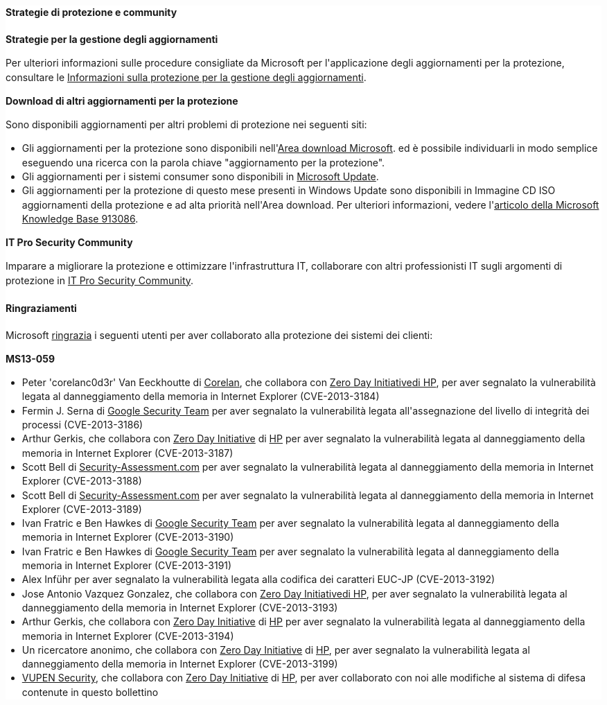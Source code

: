 #### Strategie di protezione e community

**Strategie per la gestione degli aggiornamenti**

Per ulteriori informazioni sulle procedure consigliate da Microsoft per l'applicazione degli aggiornamenti per la protezione, consultare le [Informazioni sulla protezione per la gestione degli aggiornamenti](http://technet.microsoft.com/library/bb466251.aspx).

**Download di altri aggiornamenti per la protezione**

Sono disponibili aggiornamenti per altri problemi di protezione nei seguenti siti:

-   Gli aggiornamenti per la protezione sono disponibili nell'[Area download Microsoft](http://www.microsoft.com/downloads/results.aspx?displaylang=it&freetext=security%20update). ed è possibile individuarli in modo semplice eseguendo una ricerca con la parola chiave "aggiornamento per la protezione".
-   Gli aggiornamenti per i sistemi consumer sono disponibili in [Microsoft Update](http://www.update.microsoft.com/microsoftupdate/v6/vistadefault.aspx?ln=it-it).
-   Gli aggiornamenti per la protezione di questo mese presenti in Windows Update sono disponibili in Immagine CD ISO aggiornamenti della protezione e ad alta priorità nell'Area download. Per ulteriori informazioni, vedere l'[articolo della Microsoft Knowledge Base 913086](http://support.microsoft.com/kb/913086).

**IT Pro Security Community**

Imparare a migliorare la protezione e ottimizzare l'infrastruttura IT, collaborare con altri professionisti IT sugli argomenti di protezione in [IT Pro Security Community](http://technet.microsoft.com/security/cc136632.aspx).

#### Ringraziamenti

Microsoft [ringrazia](http://go.microsoft.com/fwlink/?linkid=21127) i seguenti utenti per aver collaborato alla protezione dei sistemi dei clienti:

**MS13-059**

-   Peter 'corelanc0d3r' Van Eeckhoutte di [Corelan](http://www.corelangcv.com/), che collabora con [Zero Day Initiative](http://www.zerodayinitiative.com/)[di HP](http://www.hpenterprisesecurity.com/products)</a>, per aver segnalato la vulnerabilità legata al danneggiamento della memoria in Internet Explorer (CVE-2013-3184)
-   Fermin J. Serna di [Google Security Team](http://www.google.com/) per aver segnalato la vulnerabilità legata all'assegnazione del livello di integrità dei processi (CVE-2013-3186)
-   Arthur Gerkis, che collabora con [Zero Day Initiative](http://www.hpenterprisesecurity.com/products) di [HP](http://www.zerodayinitiative.com/) per aver segnalato la vulnerabilità legata al danneggiamento della memoria in Internet Explorer (CVE-2013-3187)
-   Scott Bell di [Security-Assessment.com](http://www.security-assessment.com/) per aver segnalato la vulnerabilità legata al danneggiamento della memoria in Internet Explorer (CVE-2013-3188)
-   Scott Bell di [Security-Assessment.com](http://www.security-assessment.com/) per aver segnalato la vulnerabilità legata al danneggiamento della memoria in Internet Explorer (CVE-2013-3189)
-   Ivan Fratric e Ben Hawkes di [Google Security Team](http://www.google.com/) per aver segnalato la vulnerabilità legata al danneggiamento della memoria in Internet Explorer (CVE-2013-3190)
-   Ivan Fratric e Ben Hawkes di [Google Security Team](http://www.google.com/) per aver segnalato la vulnerabilità legata al danneggiamento della memoria in Internet Explorer (CVE-2013-3191)
-   Alex Inführ per aver segnalato la vulnerabilità legata alla codifica dei caratteri EUC-JP (CVE-2013-3192)
-   Jose Antonio Vazquez Gonzalez, che collabora con [Zero Day Initiative](http://www.zerodayinitiative.com/)[di HP](http://www.hpenterprisesecurity.com/products)</a>, per aver segnalato la vulnerabilità legata al danneggiamento della memoria in Internet Explorer (CVE-2013-3193)
-   Arthur Gerkis, che collabora con [Zero Day Initiative](http://www.hpenterprisesecurity.com/products) di [HP](http://www.zerodayinitiative.com/) per aver segnalato la vulnerabilità legata al danneggiamento della memoria in Internet Explorer (CVE-2013-3194)
-   Un ricercatore anonimo, che collabora con [Zero Day Initiative](http://www.zerodayinitiative.com/) di [HP](http://www.hpenterprisesecurity.com/products), per aver segnalato la vulnerabilità legata al danneggiamento della memoria in Internet Explorer (CVE-2013-3199)
-   [VUPEN Security](http://www.vupen.com), che collabora con [Zero Day Initiative](http://www.zerodayinitiative.com/) di [HP](http://www.hpenterprisesecurity.com/products), per aver collaborato con noi alle modifiche al sistema di difesa contenute in questo bollettino
